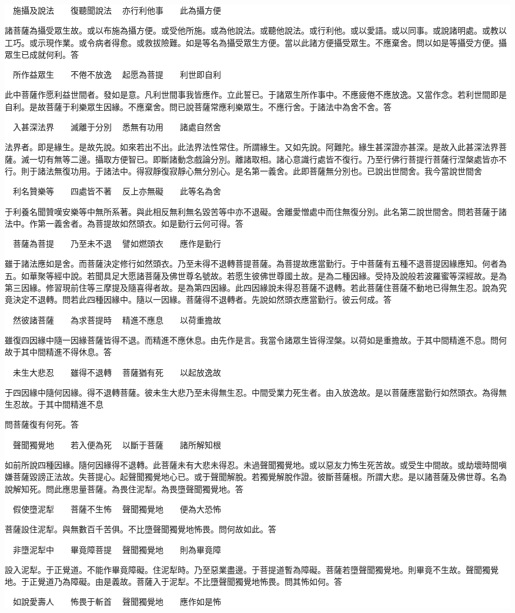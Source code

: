 　施攝及說法　　復聽聞說法
　亦行利他事　　此為攝方便　

諸菩薩為攝受眾生故。或以布施為攝方便。或受他所施。或為他說法。或聽他說法。或行利他。或以愛語。或以同事。或說諸明處。或教以工巧。或示現作業。或令病者得愈。或救拔險難。如是等名為攝受眾生方便。當以此諸方便攝受眾生。不應棄舍。問以如是等攝受方便。攝眾生已成就何利。答

　所作益眾生　　不倦不放逸
　起愿為菩提　　利世即自利　

此中菩薩作愿利益世間者。發如是意。凡利世間事我皆應作。立此誓已。于諸眾生所作事中。不應疲倦不應放逸。又當作念。若利世間即是自利。是故菩薩于利樂眾生因緣。不應棄舍。問已說菩薩常應利樂眾生。不應行舍。于諸法中為舍不舍。答

　入甚深法界　　滅離于分別
　悉無有功用　　諸處自然舍　

法界者。即是緣生。是故先說。如來若出不出。此法界法性常住。所謂緣生。又如先說。阿難陀。緣生甚深證亦甚深。是故入此甚深法界菩薩。滅一切有無等二邊。攝取方便智已。即斷諸動念戲論分別。離諸取相。諸心意識行處皆不復行。乃至行佛行菩提行菩薩行涅槃處皆亦不行。則于諸法無復功用。于諸法中。得寂靜復寂靜心無分別心。是名第一義舍。此即菩薩無分別也。已說出世間舍。我今當說世間舍

　利名贊樂等　　四處皆不著
　反上亦無礙　　此等名為舍　

于利養名聞贊嘆安樂等中無所系著。與此相反無利無名毀苦等中亦不退礙。舍離愛憎處中而住無復分別。此名第二說世間舍。問若菩薩于諸法中。作第一義舍者。為菩提故如然頭衣。如是勤行云何可得。答

　菩薩為菩提　　乃至未不退
　譬如燃頭衣　　應作是勤行　

雖于諸法應如是舍。而菩薩決定修行如然頭衣。乃至未得不退轉菩提菩薩。為菩提故應當勤行。于中菩薩有五種不退菩提因緣應知。何者為五。如華聚等經中說。若聞具足大愿諸菩薩及佛世尊名號故。若愿生彼佛世尊國土故。是為二種因緣。受持及說般若波羅蜜等深經故。是為第三因緣。修習現前住等三摩提及隨喜得者故。是為第四因緣。此四因緣說未得忍菩薩不退轉。若此菩薩住菩薩不動地已得無生忍。說為究竟決定不退轉。問若此四種因緣中。隨以一因緣。菩薩得不退轉者。先說如然頭衣應當勤行。彼云何成。答

　然彼諸菩薩　　為求菩提時
　精進不應息　　以荷重擔故　

雖復四因緣中隨一因緣菩薩皆得不退。而精進不應休息。由先作是言。我當令諸眾生皆得涅槃。以荷如是重擔故。于其中間精進不息。問何故于其中間精進不得休息。答

　未生大悲忍　　雖得不退轉
　菩薩猶有死　　以起放逸故　

于四因緣中隨何因緣。得不退轉菩薩。彼未生大悲乃至未得無生忍。中間受業力死生者。由入放逸故。是以菩薩應當勤行如然頭衣。為得無生忍故。于其中間精進不息

問菩薩復有何死。答

　聲聞獨覺地　　若入便為死
　以斷于菩薩　　諸所解知根　

如前所說四種因緣。隨何因緣得不退轉。此菩薩未有大悲未得忍。未過聲聞獨覺地。或以惡友力怖生死苦故。或受生中間故。或劫壞時間嗔嫌菩薩毀謗正法故。失菩提心。起聲聞獨覺地心已。或于聲聞解脫。若獨覺解脫作證。彼斷菩薩根。所謂大悲。是以諸菩薩及佛世尊。名為說解知死。問此應思量菩薩。為畏住泥犁。為畏墮聲聞獨覺地。答

　假使墮泥犁　　菩薩不生怖
　聲聞獨覺地　　便為大恐怖　

菩薩設住泥犁。與無數百千苦俱。不比墮聲聞獨覺地怖畏。問何故如此。答

　非墮泥犁中　　畢竟障菩提
　聲聞獨覺地　　則為畢竟障　

設入泥犁。于正覺道。不能作畢竟障礙。住泥犁時。乃至惡業盡邊。于菩提道暫為障礙。菩薩若墮聲聞獨覺地。則畢竟不生故。聲聞獨覺地。于正覺道乃為障礙。由是義故。菩薩入于泥犁。不比墮聲聞獨覺地怖畏。問其怖如何。答

　如說愛壽人　　怖畏于斬首
　聲聞獨覺地　　應作如是怖　
